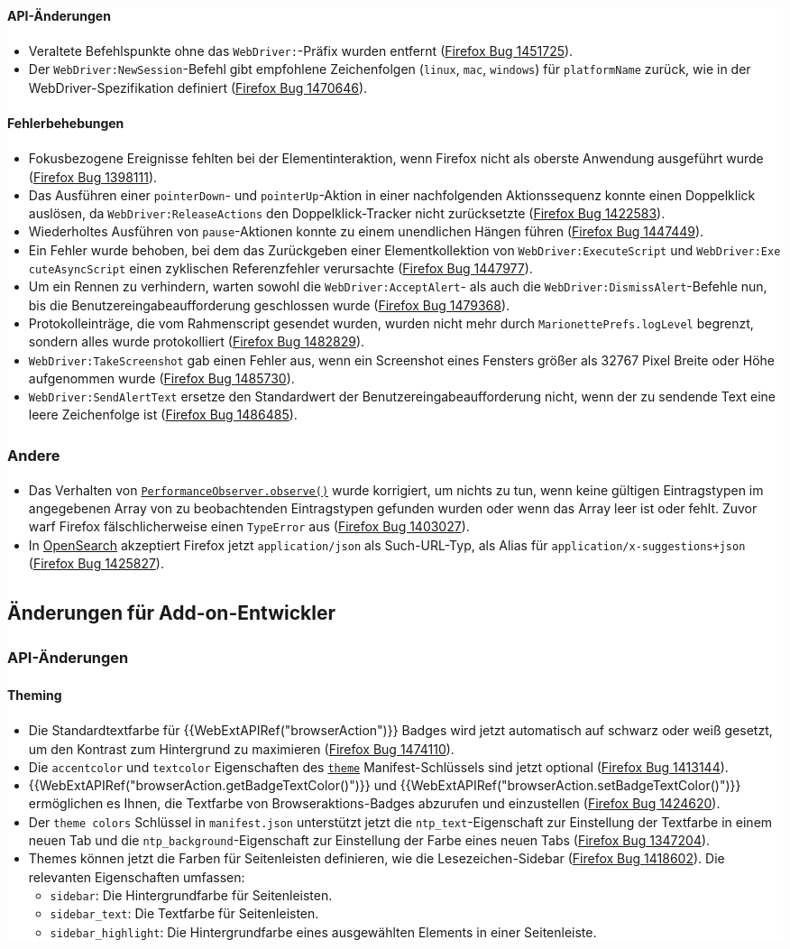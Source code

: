 #### API-Änderungen

- Veraltete Befehlspunkte ohne das `WebDriver:`-Präfix wurden entfernt ([Firefox Bug 1451725](https://bugzil.la/1451725)).
- Der `WebDriver:NewSession`-Befehl gibt empfohlene Zeichenfolgen (`linux`, `mac`, `windows`) für `platformName` zurück, wie in der WebDriver-Spezifikation definiert ([Firefox Bug 1470646](https://bugzil.la/1470646)).

#### Fehlerbehebungen

- Fokusbezogene Ereignisse fehlten bei der Elementinteraktion, wenn Firefox nicht als oberste Anwendung ausgeführt wurde ([Firefox Bug 1398111](https://bugzil.la/1398111)).
- Das Ausführen einer `pointerDown`- und `pointerUp`-Aktion in einer nachfolgenden Aktionssequenz konnte einen Doppelklick auslösen, da `WebDriver:ReleaseActions` den Doppelklick-Tracker nicht zurücksetzte ([Firefox Bug 1422583](https://bugzil.la/1422583)).
- Wiederholtes Ausführen von `pause`-Aktionen konnte zu einem unendlichen Hängen führen ([Firefox Bug 1447449](https://bugzil.la/1447449)).
- Ein Fehler wurde behoben, bei dem das Zurückgeben einer Elementkollektion von `WebDriver:ExecuteScript` und `WebDriver:ExecuteAsyncScript` einen zyklischen Referenzfehler verursachte ([Firefox Bug 1447977](https://bugzil.la/1447977)).
- Um ein Rennen zu verhindern, warten sowohl die `WebDriver:AcceptAlert`- als auch die `WebDriver:DismissAlert`-Befehle nun, bis die Benutzereingabeaufforderung geschlossen wurde ([Firefox Bug 1479368](https://bugzil.la/1479368)).
- Protokolleinträge, die vom Rahmenscript gesendet wurden, wurden nicht mehr durch `MarionettePrefs.logLevel` begrenzt, sondern alles wurde protokolliert ([Firefox Bug 1482829](https://bugzil.la/1482829)).
- `WebDriver:TakeScreenshot` gab einen Fehler aus, wenn ein Screenshot eines Fensters größer als 32767 Pixel Breite oder Höhe aufgenommen wurde ([Firefox Bug 1485730](https://bugzil.la/1485730)).
- `WebDriver:SendAlertText` ersetze den Standardwert der Benutzereingabeaufforderung nicht, wenn der zu sendende Text eine leere Zeichenfolge ist ([Firefox Bug 1486485](https://bugzil.la/1486485)).

### Andere

- Das Verhalten von [`PerformanceObserver.observe()`](/de/docs/Web/API/PerformanceObserver/observe) wurde korrigiert, um nichts zu tun, wenn keine gültigen Eintragstypen im angegebenen Array von zu beobachtenden Eintragstypen gefunden wurden oder wenn das Array leer ist oder fehlt. Zuvor warf Firefox fälschlicherweise einen `TypeError` aus ([Firefox Bug 1403027](https://bugzil.la/1403027)).
- In [OpenSearch](/de/docs/Web/XML/Guides/OpenSearch) akzeptiert Firefox jetzt `application/json` als Such-URL-Typ, als Alias für `application/x-suggestions+json` ([Firefox Bug 1425827](https://bugzil.la/1425827)).

## Änderungen für Add-on-Entwickler

### API-Änderungen

#### Theming

- Die Standardtextfarbe für {{WebExtAPIRef("browserAction")}} Badges wird jetzt automatisch auf schwarz oder weiß gesetzt, um den Kontrast zum Hintergrund zu maximieren ([Firefox Bug 1474110](https://bugzil.la/1474110)).
- Die `accentcolor` und `textcolor` Eigenschaften des [`theme`](/de/docs/Mozilla/Add-ons/WebExtensions/manifest.json/theme) Manifest-Schlüssels sind jetzt optional ([Firefox Bug 1413144](https://bugzil.la/1413144)).
- {{WebExtAPIRef("browserAction.getBadgeTextColor()")}} und {{WebExtAPIRef("browserAction.setBadgeTextColor()")}} ermöglichen es Ihnen, die Textfarbe von Browseraktions-Badges abzurufen und einzustellen ([Firefox Bug 1424620](https://bugzil.la/1424620)).
- Der `theme colors` Schlüssel in `manifest.json` unterstützt jetzt die `ntp_text`-Eigenschaft zur Einstellung der Textfarbe in einem neuen Tab und die `ntp_background`-Eigenschaft zur Einstellung der Farbe eines neuen Tabs ([Firefox Bug 1347204](https://bugzil.la/1347204)).
- Themes können jetzt die Farben für Seitenleisten definieren, wie die Lesezeichen-Sidebar ([Firefox Bug 1418602](https://bugzil.la/1418602)). Die relevanten Eigenschaften umfassen:
  - `sidebar`: Die Hintergrundfarbe für Seitenleisten.
  - `sidebar_text`: Die Textfarbe für Seitenleisten.
  - `sidebar_highlight`: Die Hintergrundfarbe eines ausgewählten Elements in einer Seitenleiste.